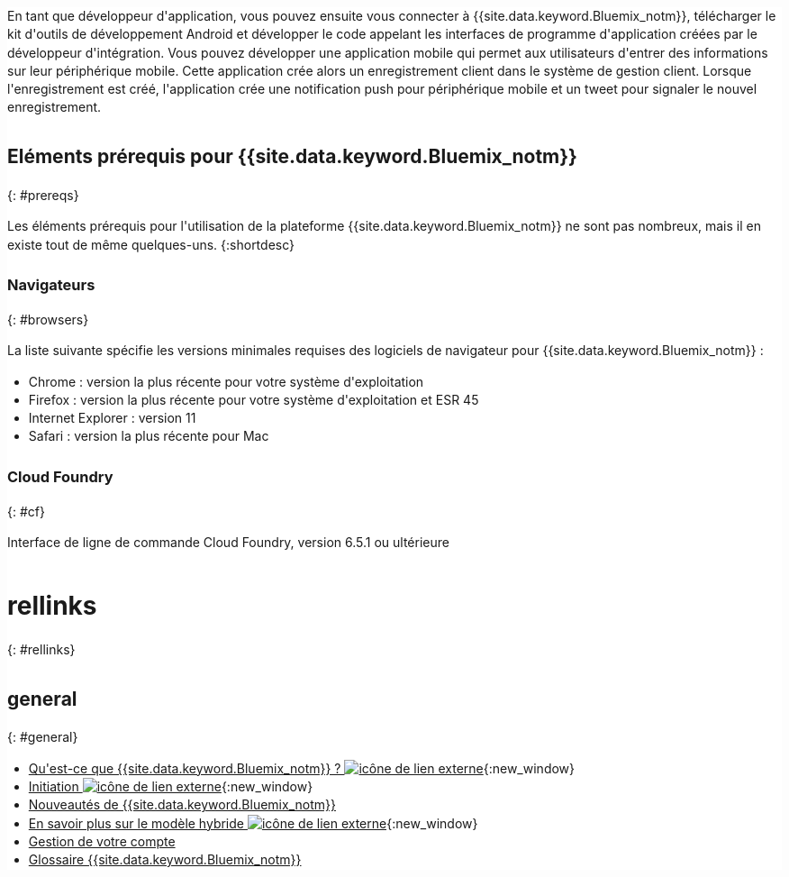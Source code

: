En tant que développeur d'application, vous pouvez ensuite vous connecter à {{site.data.keyword.Bluemix_notm}}, télécharger le kit d'outils de développement Android et développer le code appelant les interfaces de programme d'application créées par le développeur d'intégration. Vous pouvez développer une application mobile qui permet aux utilisateurs d'entrer des informations sur leur périphérique mobile. Cette application crée alors un enregistrement client dans le système de gestion client. Lorsque l'enregistrement est créé, l'application crée une notification push pour périphérique mobile et un tweet pour signaler le nouvel enregistrement.

## Eléments prérequis pour {{site.data.keyword.Bluemix_notm}}
{: #prereqs}

Les éléments prérequis pour l'utilisation de la plateforme {{site.data.keyword.Bluemix_notm}} ne sont pas nombreux, mais il en existe
tout de même quelques-uns.
{:shortdesc}

### Navigateurs
{: #browsers}

La liste suivante spécifie les versions minimales requises des logiciels de navigateur pour {{site.data.keyword.Bluemix_notm}} :

 * Chrome : version la plus récente pour votre système d'exploitation
 * Firefox : version la plus récente pour votre système d'exploitation et ESR 45
 * Internet Explorer : version 11
 * Safari : version la plus récente pour Mac

### Cloud Foundry
{: #cf}

Interface de ligne de commande Cloud Foundry, version 6.5.1 ou ultérieure 

# rellinks
{: #rellinks}
## general
{: #general}
* [Qu'est-ce que {{site.data.keyword.Bluemix_notm}} ? ![icône de lien externe](../icons/launch-glyph.svg)](http://www.ibm.com/cloud-computing/bluemix/what-is-bluemix/){:new_window}
* [Initiation ![icône de lien externe](../icons/launch-glyph.svg)](http://www.ibm.com/cloud-computing/bluemix/getting-started/){:new_window}
* [Nouveautés de {{site.data.keyword.Bluemix_notm}}](/docs/whatsnew/index.html)
* [En savoir plus sur le modèle hybride ![icône de lien externe](../icons/launch-glyph.svg)](http://www.ibm.com/cloud-computing/bluemix/hybrid/){:new_window}
* [Gestion de votre compte](/docs/admin/adminpublic.html#mngacct)
* [Glossaire {{site.data.keyword.Bluemix_notm}}](/docs/overview/glossary/index.html)
